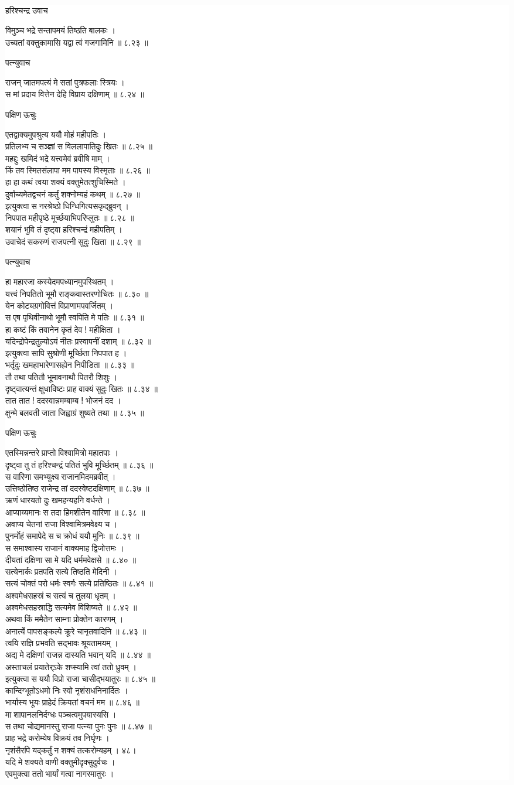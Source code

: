 हरिश्चन्द्र उवाच  

विमुञ्च भद्रे सन्तापमयं तिष्ठति बालकः  ।  
उच्यतां वक्तुकामासि यद्वा त्वं गजगामिनि  ॥ ८.२३ ॥  

पत्न्युवाच  

राजन् जातमपत्यं मे सतां पुत्रफलाः स्त्रियः  ।  
स मां प्रदाय वित्तेन देहि विप्राय दक्षिणाम्  ॥ ८.२४ ॥  

पक्षिण ऊचुः  

एतद्वाक्यमुपश्रुत्य ययौ मोहं महीपतिः  ।  
प्रतिलभ्य च सञ्ज्ञां स विललापातिदुः खितः  ॥ ८.२५ ॥  
महद्दुः खमिदं भद्रे यत्त्वमेवं ब्रवीषि माम्  ।  
किं तव स्मितसंलापा मम पापस्य विस्मृताः  ॥ ८.२६ ॥  
हा हा कथं त्वया शक्यं वक्तुमेतत्शुचिस्मिते  ।  
दुर्वाच्यमेतद्वचनं कर्तुं शक्नोम्यहं कथम्  ॥ ८.२७ ॥  
इत्युक्त्वा स नरश्रेष्ठो धिग्धिगित्यसकृद्ब्रुवन्  ।  
निपपात महीपृष्ठे मूर्च्छयाभिपरिप्लुतः  ॥ ८.२८ ॥  
शयानं भुवि तं दृष्ट्वा हरिश्चन्द्रं महीपतिम्  ।  
उवाचेदं सकरुणं राजपत्नी सुदुः खिता  ॥ ८.२९ ॥  

पत्न्युवाच  

हा महारजा कस्येदमपध्यानमुपस्थितम्  ।  
यत्त्वं निपतितो भूमौ राङ्कवास्तरणोचितः  ॥ ८.३० ॥  
येन कोट्यग्रगोवित्तं विप्राणामपवर्जितम्  ।  
स एष पृथिवीनाथो भूमौ स्वपिति मे पतिः  ॥ ८.३१ ॥  
हा कष्टं किं तवानेन कृतं देव ! महीक्षिता  ।  
यदिन्द्रोपेन्द्रतुल्योऽयं नीतः प्रस्वापनीं दशाम्  ॥ ८.३२ ॥  
इत्युक्त्वा सापि सुश्रोणी मूर्च्छिता निपपात ह  ।  
भर्तृदुः खमहाभारेणासह्येन निपीडिता  ॥ ८.३३ ॥  
तौ तथा पतितौ भूमावनाथौ पितरौ शिशुः  ।  
दृष्ट्वात्यन्तं क्षुधाविष्टः प्राह वाक्यं सुदुः खितः  ॥ ८.३४ ॥  
तात तात ! ददस्वान्नमम्बाम्ब ! भोजनं दद  ।  
क्षुन्मे बलवती जाता जिह्वाग्रं शुष्यते तथा  ॥ ८.३५ ॥  

पक्षिण ऊचुः  

एतस्मिन्नन्तरे प्राप्तो विश्वामित्रो महातपाः  ।  
दृष्ट्वा तु तं हरिश्चन्द्रं पतितं भुवि मूर्च्छितम्  ॥ ८.३६ ॥  
स वारिणा समभ्युक्ष्य राजानमिदमब्रवीत् ।  
उत्तिष्ठोतिष्ठ राजेन्द्र तां ददस्वेष्टदक्षिणाम्  ॥ ८.३७ ॥  
ऋणं धारयतो दुः खमहन्यहनि वर्धन्ते  ।  
आप्याय्यमानः स तदा हिमशीतेन वारिणा  ॥ ८.३८ ॥  
अवाप्य चेतनां राजा विश्वामित्रमवेक्ष्य च  ।  
पुनर्मोहं समापेदे स च क्रोधं ययौ मुनिः  ॥ ८.३९ ॥  
स समाश्वास्य राजानं वाक्यमाह द्विजोत्तमः  ।  
दीयतां दक्षिणा सा मे यदि धर्ममवेक्षसे  ॥ ८.४० ॥  
सत्येनार्कः प्रतपति सत्ये तिष्ठति मेदिनी  ।  
सत्यं चोक्तं परो धर्मः स्वर्गः सत्ये प्रतिष्ठितः  ॥ ८.४१ ॥  
अश्वमेधसहस्रं च सत्यं च तुलया धृतम्  ।  
अश्वमेधसहस्राद्धि सत्यमेव विशिष्यते  ॥ ८.४२ ॥  
अथवा किं ममैतेन साम्ना प्रोक्तेन कारणम्  ।  
अनार्त्ये पापसङ्कल्पे क्रूरे चानृतवादिनि  ॥ ८.४३ ॥  
त्वयि राज्ञि प्रभवति सद्भावः श्रूयतामयम्  ।  
अद्य मे दक्षिणां राजन्न दास्यति भवान् यदि  ॥ ८.४४ ॥  
अस्ताचलं प्रयातेर्ऽके शप्स्यामि त्वां ततो ध्रुवम्  ।  
इत्युक्त्वा स ययौ विप्रो राजा चासीद्भयातुरः  ॥ ८.४५ ॥  
कान्दिग्भूतोऽधमो निः स्वो नृशंसधनिनार्दितः  ।  
भार्यास्य भूयः प्राहेदं क्रियतां वचनं मम  ॥ ८.४६ ॥  
मा शापानलनिर्दग्धः पञ्चत्वमुपयास्यसि  ।  
स तथा चोद्यमानस्तु राजा पत्न्या पुनः पुनः  ॥ ८.४७ ॥  
प्राह भद्रे करोम्येष विक्रयं तव निर्घृणः  ।  
नृशंसैरपि यद्कर्तुं न शक्यं तत्करोम्यहम् । ४८।  
यदि मे शक्यते वाणी वक्तुमीदृक्सुदुर्वचः  ।  
एवमुक्त्वा ततो भार्यां गत्वा नागरमातुरः  ।  